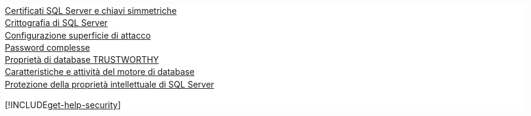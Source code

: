  [Certificati SQL Server e chiavi simmetriche](../../relational-databases/security/sql-server-certificates-and-asymmetric-keys.md)   
 [Crittografia di SQL Server](../../relational-databases/security/encryption/sql-server-encryption.md)   
 [Configurazione superficie di attacco](../../relational-databases/security/surface-area-configuration.md)   
 [Password complesse](../../relational-databases/security/strong-passwords.md)   
 [Proprietà di database TRUSTWORTHY](../../relational-databases/security/trustworthy-database-property.md)   
 [Caratteristiche e attività del motore di database](../../sql-server/what-s-new-in-sql-server-ver15.md)  
 [Protezione della proprietà intellettuale di SQL Server](../../relational-databases/security/protecting-your-sql-server-intellectual-property.md)   
  
[!INCLUDE[get-help-security](../../includes/get-help-security.md)]
